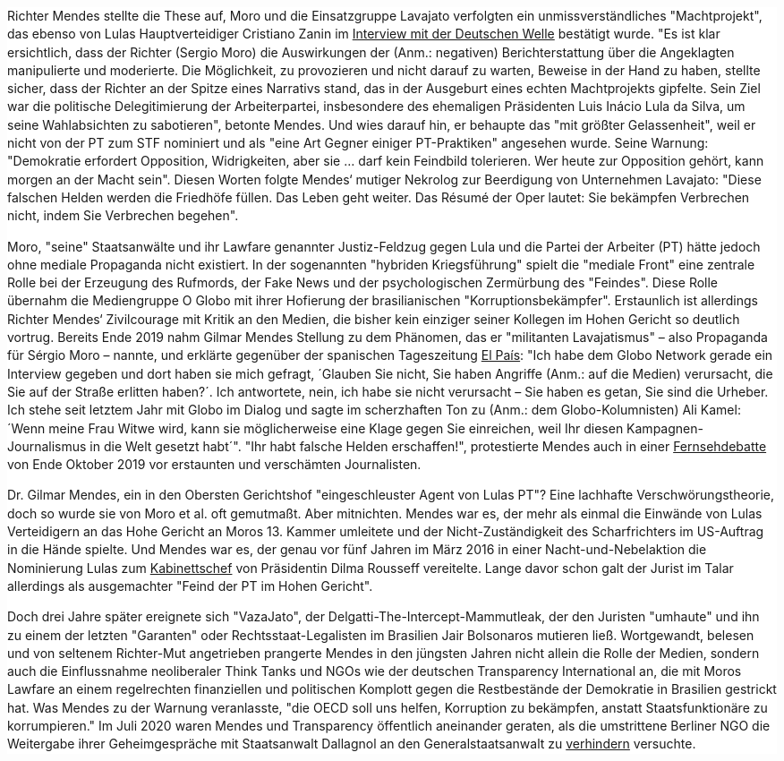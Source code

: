 Richter Mendes stellte die These auf, Moro und die Einsatzgruppe Lavajato verfolgten ein unmissverständliches "Machtprojekt", das ebenso von Lulas Hauptverteidiger Cristiano Zanin im [Interview mit der Deutschen Welle](https://www.dw.com/pt-br/lava-jato-envolveu-projeto-de-poder-e-isso-est%C3%A1-documentado/a-56938280 "Lava Jato envolveu projeto de poder, e isso está documentado") bestätigt wurde. "Es ist klar ersichtlich, dass der Richter (Sergio Moro) die Auswirkungen der (Anm.: negativen) Berichterstattung über die Angeklagten manipulierte und moderierte. Die Möglichkeit, zu provozieren und nicht darauf zu warten, Beweise in der Hand zu haben, stellte sicher, dass der Richter an der Spitze eines Narrativs stand, das in der Ausgeburt eines echten Machtprojekts gipfelte. Sein Ziel war die politische Delegitimierung der Arbeiterpartei, insbesondere des ehemaligen Präsidenten Luis Inácio Lula da Silva, um seine Wahlabsichten zu sabotieren", betonte Mendes. Und wies darauf hin, er behaupte das "mit größter Gelassenheit", weil er nicht von der PT zum STF nominiert und als "eine Art Gegner einiger PT-Praktiken" angesehen wurde. Seine Warnung: "Demokratie erfordert Opposition, Widrigkeiten, aber sie … darf kein Feindbild tolerieren. Wer heute zur Opposition gehört, kann morgen an der Macht sein". Diesen Worten folgte Mendes‘ mutiger Nekrolog zur Beerdigung von Unternehmen Lavajato: "Diese falschen Helden werden die Friedhöfe füllen. Das Leben geht weiter. Das Résumé der Oper lautet: Sie bekämpfen Verbrechen nicht, indem Sie Verbrechen begehen".

Moro, "seine" Staatsanwälte und ihr Lawfare genannter Justiz-Feldzug gegen Lula und die Partei der Arbeiter (PT) hätte jedoch ohne mediale Propaganda nicht existiert. In der sogenannten "hybriden Kriegsführung" spielt die "mediale Front" eine zentrale Rolle bei der Erzeugung des Rufmords, der Fake News und der psychologischen Zermürbung des "Feindes". Diese Rolle übernahm die Mediengruppe O Globo mit ihrer Hofierung der brasilianischen "Korruptionsbekämpfer". Erstaunlich ist allerdings Richter Mendes‘ Zivilcourage mit Kritik an den Medien, die bisher kein einziger seiner Kollegen im Hohen Gericht so deutlich vortrug. Bereits Ende 2019 nahm Gilmar Mendes Stellung zu dem Phänomen, das er "militanten Lavajatismus" – also Propaganda für Sérgio Moro – nannte, und erklärte gegenüber der spanischen Tageszeitung [El País](https://brasil.elpais.com/brasil/2019/10/24/politica/1571944278_725688.html "Deu-se poder para gente muito chinfrim, mequetrefe"): "Ich habe dem Globo Network gerade ein Interview gegeben und dort haben sie mich gefragt, ´Glauben Sie nicht, Sie haben Angriffe (Anm.: auf die Medien) verursacht, die Sie auf der Straße erlitten haben?´. Ich antwortete, nein, ich habe sie nicht verursacht – Sie haben es getan, Sie sind die Urheber. Ich stehe seit letztem Jahr mit Globo im Dialog und sagte im scherzhaften Ton zu (Anm.: dem Globo-Kolumnisten) Ali Kamel: ´Wenn meine Frau Witwe wird, kann sie möglicherweise eine Klage gegen Sie einreichen, weil Ihr diesen Kampagnen-Journalismus in die Welt gesetzt habt´". "Ihr habt falsche Helden erschaffen!", protestierte Mendes auch in einer [Fernsehdebatte](https://www.brasildefato.com.br/2019/10/08/gilmar-mendes-ataca-conluio-entre-imprensa-e-lava-jato-voces-criaram-falsos-herois "Gilmar Mendes ataca conluio entre imprensa e Lava Jato: 'Vocês criaram falsos heróis'") von Ende Oktober 2019 vor erstaunten und verschämten Journalisten.

Dr. Gilmar Mendes, ein in den Obersten Gerichtshof "eingeschleuster Agent von Lulas PT"? Eine lachhafte Verschwörungstheorie, doch so wurde sie von Moro et al. oft gemutmaßt. Aber mitnichten. Mendes war es, der mehr als einmal die Einwände von Lulas Verteidigern an das Hohe Gericht an Moros 13. Kammer umleitete und der Nicht-Zuständigkeit des Scharfrichters im US-Auftrag in die Hände spielte. Und Mendes war es, der genau vor fünf Jahren im März 2016 in einer Nacht-und-Nebelaktion die Nominierung Lulas zum [Kabinettschef](http://g1.globo.com/politica/noticia/2016/03/gilmar-mendes-suspende-nomeacao-de-lula-como-ministro-da-casa-civil.html "Gilmar Mendes suspende nomeação de Lula como ministro da Casa Civil") von Präsidentin Dilma Rousseff vereitelte. Lange davor schon galt der Jurist im Talar allerdings als ausgemachter "Feind der PT im Hohen Gericht".

Doch drei Jahre später ereignete sich "VazaJato", der Delgatti-The-Intercept-Mammutleak, der den Juristen "umhaute" und ihn zu einem der letzten "Garanten" oder Rechtsstaat-Legalisten im Brasilien Jair Bolsonaros mutieren ließ. Wortgewandt, belesen und von seltenem Richter-Mut angetrieben prangerte Mendes in den jüngsten Jahren nicht allein die Rolle der Medien, sondern auch die Einflussnahme neoliberaler Think Tanks und NGOs wie der deutschen Transparency International an, die mit Moros Lawfare an einem regelrechten finanziellen und politischen Komplott gegen die Restbestände der Demokratie in Brasilien gestrickt hat. Was Mendes zu der Warnung veranlasste, "die OECD soll uns helfen, Korruption zu bekämpfen, anstatt Staatsfunktionäre zu korrumpieren." Im Juli 2020 waren Mendes und Transparency öffentlich aneinander geraten, als die umstrittene Berliner NGO die Weitergabe ihrer Geheimgespräche mit Staatsanwalt Dallagnol an den Generalstaatsanwalt zu [verhindern](https://www.poder360.com.br/justica/transparencia-internacional-critica-e-gilmar-defende-decisao-de-toffoli/ "Transparência Internacional critica e Gilmar defende decisão de Toffoli") versuchte.
